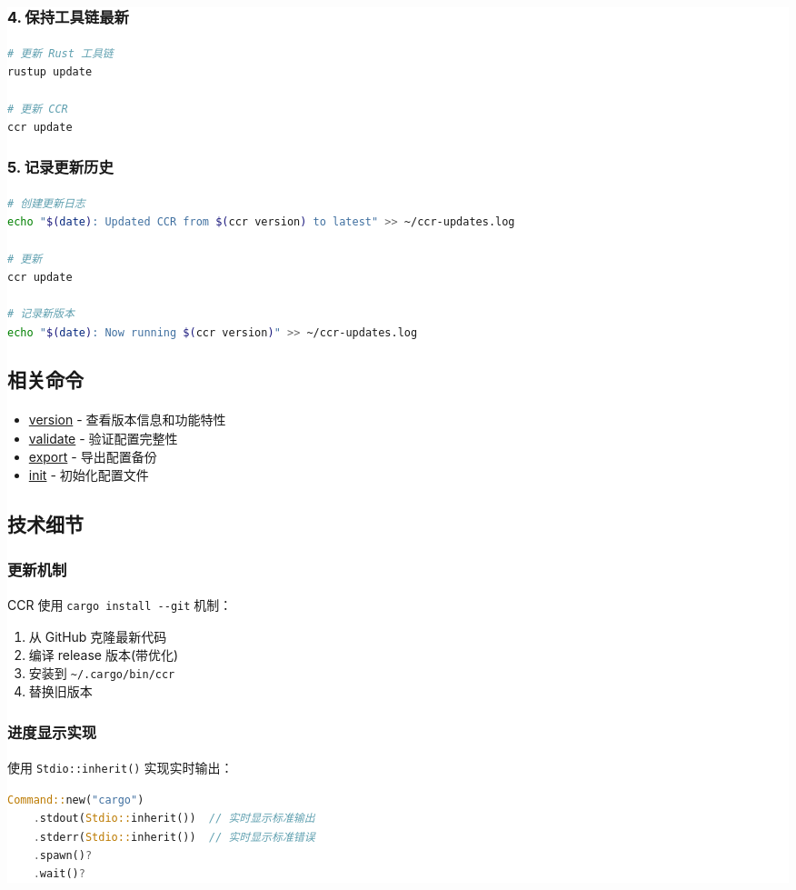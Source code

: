 ### 4. 保持工具链最新

```bash
# 更新 Rust 工具链
rustup update

# 更新 CCR
ccr update
```

### 5. 记录更新历史

```bash
# 创建更新日志
echo "$(date): Updated CCR from $(ccr version) to latest" >> ~/ccr-updates.log

# 更新
ccr update

# 记录新版本
echo "$(date): Now running $(ccr version)" >> ~/ccr-updates.log
```

## 相关命令

- [version](./version.md) - 查看版本信息和功能特性
- [validate](./validate.md) - 验证配置完整性
- [export](./export.md) - 导出配置备份
- [init](./init.md) - 初始化配置文件

## 技术细节

### 更新机制

CCR 使用 `cargo install --git` 机制：

1. 从 GitHub 克隆最新代码
2. 编译 release 版本(带优化)
3. 安装到 `~/.cargo/bin/ccr`
4. 替换旧版本

### 进度显示实现

使用 `Stdio::inherit()` 实现实时输出：

```rust
Command::new("cargo")
    .stdout(Stdio::inherit())  // 实时显示标准输出
    .stderr(Stdio::inherit())  // 实时显示标准错误
    .spawn()?
    .wait()?
```
